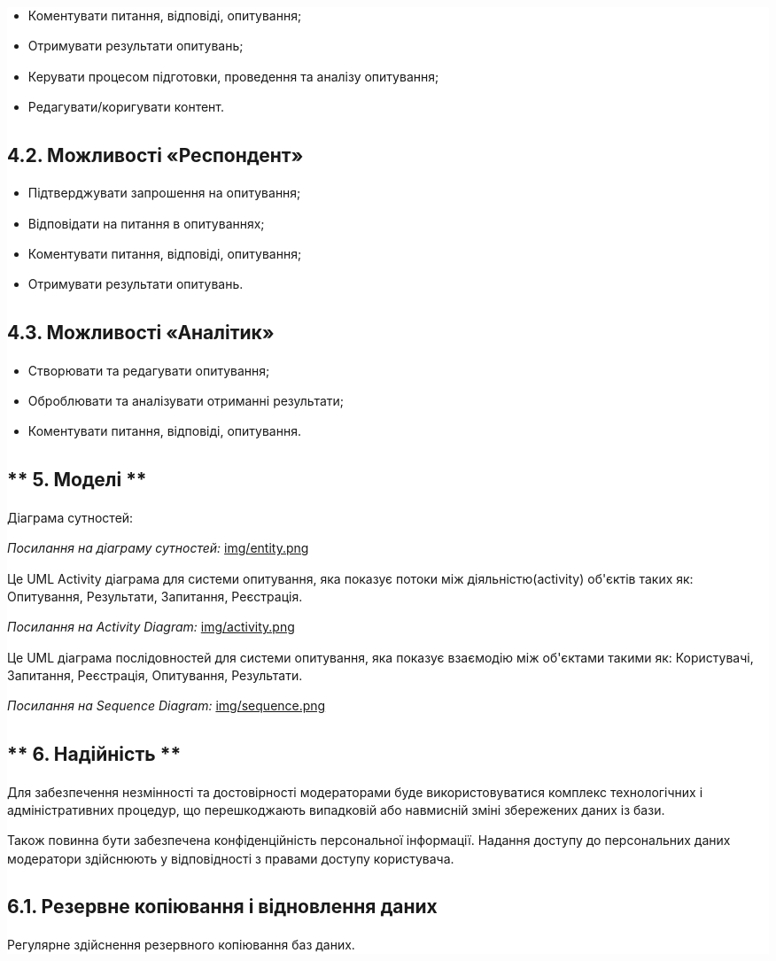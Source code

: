 -   Коментувати питання, відповіді, опитування;

-   Отримувати результати опитувань;

-   Керувати процесом підготовки, проведення та аналізу опитування;

-   Редагувати/коригувати контент.

4.2. Можливості «Респондент»
----------------------------

-   Підтверджувати запрошення на опитування;

-   Відповідати на питання в опитуваннях;

-   Коментувати питання, відповіді, опитування;

-   Отримувати результати опитувань.

4.3. Можливості «Аналітик»
--------------------------

-   Створювати та редагувати опитування;

-   Оброблювати та аналізувати отриманні результати;

-   Коментувати питання, відповіді, опитування.

\*\* 5. Моделі \*\*
--------------------

Діаграма сутностей: 

*Посилання на діаграму сутностей:* [img/entity.png](img/entity.png)

Це  UML Activity діаграма для системи опитування, яка показує потоки між діяльністю(activity) об'єктів таких як: Опитування, Результати, Запитання, Реєстрація. 

*Посилання на Activity Diagram:* [img/activity.png](img/activity.png)

Це UML діаграма послідовностей для системи опитування, яка показує взаємодію між об'єктами такими як: Користувачі, Запитання, Реєстрація, Опитування, Результати.

*Посилання на Sequence Diagram:* [img/sequence.png](img/sequence.png)

\*\* 6. Надійність \*\*
--------------------

Для забезпечення незмінності та достовірності модераторами буде
використовуватися комплекс технологічних і адміністративних процедур, що
перешкоджають випадковій або навмисній зміні збережених даних із бази.

Також повинна бути забезпечена конфіденційність персональної інформації. Надання
доступу до персональних даних модератори здійснюють у відповідності з правами
доступу користувача.

6.1. Резервне копіювання і відновлення даних
--------------------------------------------

Регулярне здійснення резервного копіювання баз даних.

